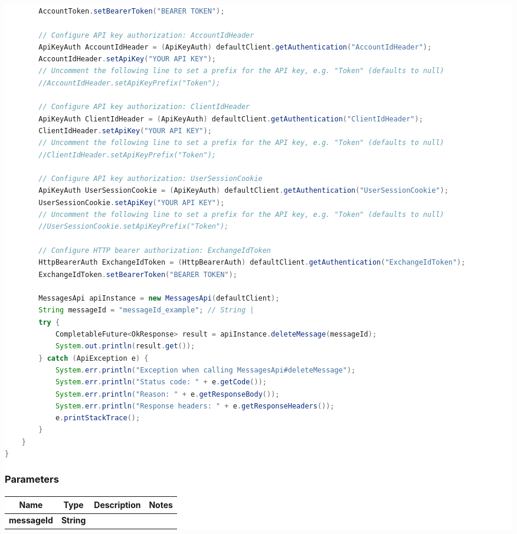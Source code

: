 ```java
        AccountToken.setBearerToken("BEARER TOKEN");

        // Configure API key authorization: AccountIdHeader
        ApiKeyAuth AccountIdHeader = (ApiKeyAuth) defaultClient.getAuthentication("AccountIdHeader");
        AccountIdHeader.setApiKey("YOUR API KEY");
        // Uncomment the following line to set a prefix for the API key, e.g. "Token" (defaults to null)
        //AccountIdHeader.setApiKeyPrefix("Token");

        // Configure API key authorization: ClientIdHeader
        ApiKeyAuth ClientIdHeader = (ApiKeyAuth) defaultClient.getAuthentication("ClientIdHeader");
        ClientIdHeader.setApiKey("YOUR API KEY");
        // Uncomment the following line to set a prefix for the API key, e.g. "Token" (defaults to null)
        //ClientIdHeader.setApiKeyPrefix("Token");

        // Configure API key authorization: UserSessionCookie
        ApiKeyAuth UserSessionCookie = (ApiKeyAuth) defaultClient.getAuthentication("UserSessionCookie");
        UserSessionCookie.setApiKey("YOUR API KEY");
        // Uncomment the following line to set a prefix for the API key, e.g. "Token" (defaults to null)
        //UserSessionCookie.setApiKeyPrefix("Token");

        // Configure HTTP bearer authorization: ExchangeIdToken
        HttpBearerAuth ExchangeIdToken = (HttpBearerAuth) defaultClient.getAuthentication("ExchangeIdToken");
        ExchangeIdToken.setBearerToken("BEARER TOKEN");

        MessagesApi apiInstance = new MessagesApi(defaultClient);
        String messageId = "messageId_example"; // String | 
        try {
            CompletableFuture<OkResponse> result = apiInstance.deleteMessage(messageId);
            System.out.println(result.get());
        } catch (ApiException e) {
            System.err.println("Exception when calling MessagesApi#deleteMessage");
            System.err.println("Status code: " + e.getCode());
            System.err.println("Reason: " + e.getResponseBody());
            System.err.println("Response headers: " + e.getResponseHeaders());
            e.printStackTrace();
        }
    }
}
```

### Parameters


| Name | Type | Description  | Notes |
|------------- | ------------- | ------------- | -------------|
| **messageId** | **String**|  | |
